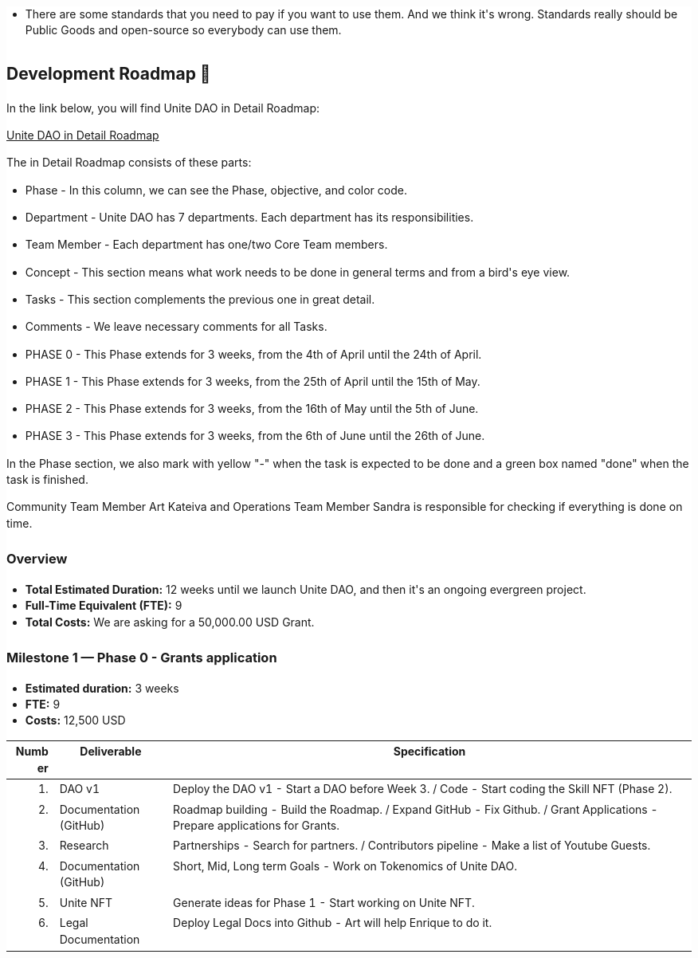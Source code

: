 - There are some standards that you need to pay if you want to use them. And we think it's wrong. Standards really should be Public Goods and open-source so everybody can use them.



## Development Roadmap :nut_and_bolt:



In the link below, you will find Unite DAO in Detail Roadmap:

[Unite DAO in Detail Roadmap](https://docs.google.com/spreadsheets/d/1Cg38Fum1Wg95BH6savCjGpaUvO9Gst4TASexf-JjisM/edit#gid=1364622344)

The in Detail Roadmap consists of these parts:

- Phase - In this column, we can see the Phase, objective, and color code. 

- Department - Unite DAO has 7 departments. Each department has its responsibilities.

- Team Member - Each department has one/two Core Team members.

- Concept - This section means what work needs to be done in general terms and from a bird's eye view. 

- Tasks - This section complements the previous one in great detail.

- Comments - We leave necessary comments for all Tasks.

- PHASE 0 - This Phase extends for 3 weeks, from the 4th of April until the 24th of April. 

- PHASE 1 - This Phase extends for 3 weeks, from the 25th of April until the 15th of May. 

- PHASE 2 - This Phase extends for 3 weeks, from the 16th of May until the 5th of June. 

- PHASE 3 - This Phase extends for 3 weeks, from the 6th of June until the 26th of June. 

In the Phase section, we also mark with yellow "-" when the task is expected to be done and a green box named "done" when the task is finished. 

Community Team Member Art Kateiva and Operations Team Member Sandra is responsible for checking if everything is done on time.



### Overview



- **Total Estimated Duration:** 12 weeks until we launch Unite DAO, and then it's an ongoing evergreen project.
- **Full-Time Equivalent (FTE):**  9
- **Total Costs:** We are asking for a 50,000.00 USD Grant.



### Milestone 1 — Phase 0 - Grants application

- **Estimated duration:** 3 weeks 
- **FTE:**  9
- **Costs:** 12,500 USD

| Number | Deliverable | Specification |
| -----: | ----------- | ------------- |
| 1. | DAO v1 | Deploy the DAO v1 - Start a DAO before Week 3. / Code - Start coding the Skill NFT (Phase 2). |
| 2. | Documentation (GitHub) | Roadmap building - Build the Roadmap. / Expand GitHub - Fix Github. / Grant Applications - Prepare applications for Grants. |
| 3. | Research | Partnerships - Search for partners. / Contributors pipeline - Make a list of Youtube Guests. |
| 4. | Documentation (GitHub) | Short, Mid, Long term Goals - Work on Tokenomics of Unite DAO. |
| 5. | Unite NFT | Generate ideas for Phase 1 - Start working on Unite NFT. |
| 6. | Legal Documentation | Deploy Legal Docs into Github - Art will help Enrique to do it. |  
